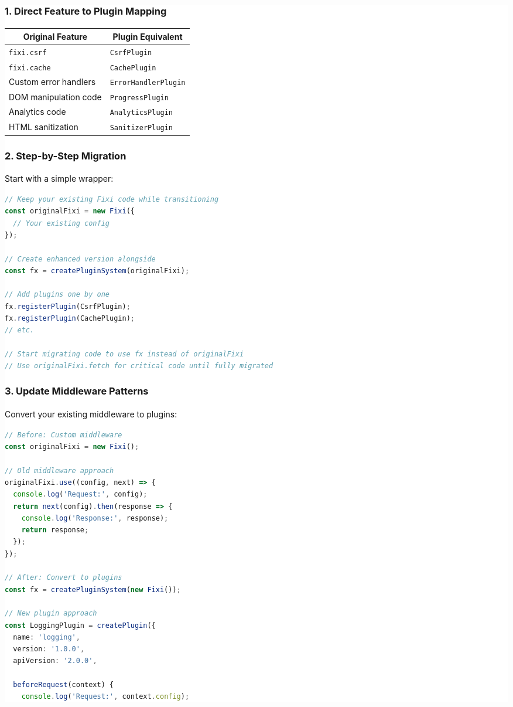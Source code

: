 ### 1. Direct Feature to Plugin Mapping

| Original Feature | Plugin Equivalent |
| ---------------- | ----------------- |
| `fixi.csrf` | `CsrfPlugin` |
| `fixi.cache` | `CachePlugin` |
| Custom error handlers | `ErrorHandlerPlugin` |
| DOM manipulation code | `ProgressPlugin` |
| Analytics code | `AnalyticsPlugin` |
| HTML sanitization | `SanitizerPlugin` |

### 2. Step-by-Step Migration

Start with a simple wrapper:

```typescript
// Keep your existing Fixi code while transitioning
const originalFixi = new Fixi({
  // Your existing config
});

// Create enhanced version alongside
const fx = createPluginSystem(originalFixi);

// Add plugins one by one
fx.registerPlugin(CsrfPlugin);
fx.registerPlugin(CachePlugin);
// etc.

// Start migrating code to use fx instead of originalFixi
// Use originalFixi.fetch for critical code until fully migrated
```

### 3. Update Middleware Patterns

Convert your existing middleware to plugins:

```typescript
// Before: Custom middleware
const originalFixi = new Fixi();

// Old middleware approach
originalFixi.use((config, next) => {
  console.log('Request:', config);
  return next(config).then(response => {
    console.log('Response:', response);
    return response;
  });
});

// After: Convert to plugins
const fx = createPluginSystem(new Fixi());

// New plugin approach
const LoggingPlugin = createPlugin({
  name: 'logging',
  version: '1.0.0',
  apiVersion: '2.0.0',
  
  beforeRequest(context) {
    console.log('Request:', context.config);
```